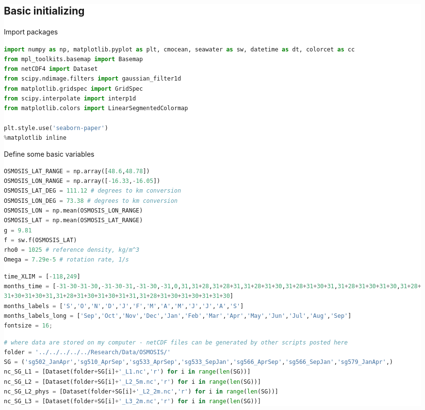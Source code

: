 
## Basic initializing

Import packages


```python
import numpy as np, matplotlib.pyplot as plt, cmocean, seawater as sw, datetime as dt, colorcet as cc
from mpl_toolkits.basemap import Basemap
from netCDF4 import Dataset
from scipy.ndimage.filters import gaussian_filter1d
from matplotlib.gridspec import GridSpec
from scipy.interpolate import interp1d
from matplotlib.colors import LinearSegmentedColormap

plt.style.use('seaborn-paper')
%matplotlib inline
```

Define some basic variables


```python
OSMOSIS_LAT_RANGE = np.array([48.6,48.78])
OSMOSIS_LON_RANGE = np.array([-16.33,-16.05])
OSMOSIS_LAT_DEG = 111.12 # degrees to km conversion
OSMOSIS_LON_DEG = 73.38 # degrees to km conversion
OSMOSIS_LON = np.mean(OSMOSIS_LON_RANGE)
OSMOSIS_LAT = np.mean(OSMOSIS_LAT_RANGE)
g = 9.81
f = sw.f(OSMOSIS_LAT)
rho0 = 1025 # reference density, kg/m^3
Omega = 7.29e-5 # rotation rate, 1/s
```


```python
time_XLIM = [-118,249]
months_time = [-31-30-31-30,-31-30-31,-31-30,-31,0,31,31+28,31+28+31,31+28+31+30,31+28+31+30+31,31+28+31+30+31+30,31+28+31+30+31+30+31,31+28+31+30+31+30+31+31,31+28+31+30+31+30+31+31+30]
months_labels = ['S','O','N','D','J','F','M','A','M','J','J','A','S']
months_labels_long = ['Sep','Oct','Nov','Dec','Jan','Feb','Mar','Apr','May','Jun','Jul','Aug','Sep']
fontsize = 16;
```


```python
# where data are stored on my computer - netCDF files can be generated by other scripts posted here
folder = '../../../../../Research/Data/OSMOSIS/'
SG = ('sg502_JanApr','sg510_AprSep','sg533_AprSep','sg533_SepJan','sg566_AprSep','sg566_SepJan','sg579_JanApr',)
nc_SG_L1 = [Dataset(folder+SG[i]+'_L1.nc','r') for i in range(len(SG))]
nc_SG_L2 = [Dataset(folder+SG[i]+'_L2_5m.nc','r') for i in range(len(SG))]
nc_SG_L2_phys = [Dataset(folder+SG[i]+'_L2_2m.nc','r') for i in range(len(SG))]
nc_SG_L3 = [Dataset(folder+SG[i]+'_L3_2m.nc','r') for i in range(len(SG))]

```
